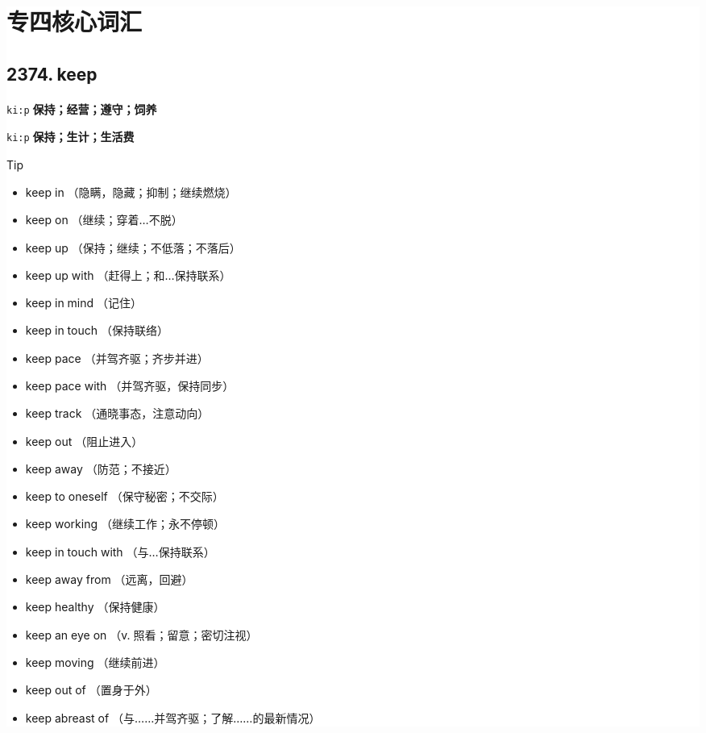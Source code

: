 # 专四核心词汇

## 2374. keep

`ki:p`  **保持；经营；遵守；饲养**

`ki:p`  **保持；生计；生活费**

> [!TIP]
>
> - keep in （隐瞒，隐藏；抑制；继续燃烧）
>
> - keep on （继续；穿着…不脱）
>
> - keep up （保持；继续；不低落；不落后）
>
> - keep up with （赶得上；和…保持联系）
>
> - keep in mind （记住）
>
> - keep in touch （保持联络）
>
> - keep pace （并驾齐驱；齐步并进）
>
> - keep pace with （并驾齐驱，保持同步）
>
> - keep track （通晓事态，注意动向）
>
> - keep out （阻止进入）
>
> - keep away （防范；不接近）
>
> - keep to oneself （保守秘密；不交际）
>
> - keep working （继续工作；永不停顿）
>
> - keep in touch with （与…保持联系）
>
> - keep away from （远离，回避）
>
> - keep healthy （保持健康）
>
> - keep an eye on （v. 照看；留意；密切注视）
>
> - keep moving （继续前进）
>
> - keep out of （置身于外）
>
> - keep abreast of （与……并驾齐驱；了解……的最新情况）
>
